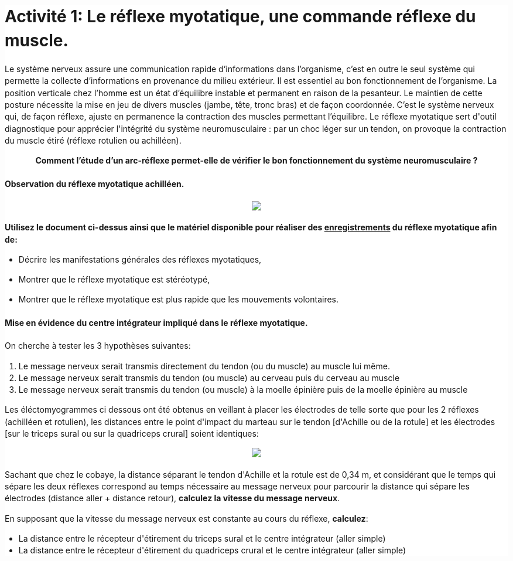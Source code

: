 # Activité 1: Le réflexe myotatique, une commande réflexe du muscle.

Le système nerveux assure une communication rapide d’informations dans l’organisme, c’est en outre le seul système qui permette la collecte d’informations en provenance du milieu extérieur. Il est essentiel au bon fonctionnement de l’organisme.
La position verticale chez l’homme est un état d’équilibre instable et permanent en raison de la pesanteur. Le maintien de cette posture nécessite la mise en jeu de divers muscles (jambe, tête, tronc bras) et de façon coordonnée. C’est le système nerveux qui, de façon réflexe, ajuste en permanence la contraction des muscles permettant l’équilibre. Le réflexe myotatique sert d'outil diagnostique pour apprécier l'intégrité du système neuromusculaire : par un choc léger sur un tendon, on provoque la contraction du muscle étiré (réflexe rotulien ou achilléen).

<p align=center><strong>Comment l’étude d’un arc-réflexe permet-elle de vérifier le bon fonctionnement du système neuromusculaire ?</strong></p>

#### Observation du réflexe myotatique achilléen.

<div align=center><a href="https://ipfs.io/ipfs/QmU5d2eL1yGDTJ7R8XT4i3dt4BHLASCU5T5spn4JtMoaYe"><img src="https://ipfs.io/ipfs/QmU5d2eL1yGDTJ7R8XT4i3dt4BHLASCU5T5spn4JtMoaYe" width=80%></a></div>

**Utilisez le document ci-dessus ainsi que le matériel disponible pour réaliser des [enregistrements](https://ipfs.io/ipfs/QmbB7nz8RyeYufrEqCZQxqcPBAvKv1GdNgmPUfrifygDj7) du réflexe myotatique afin de:**

- Décrire les manifestations générales des réflexes myotatiques,

- Montrer que le réflexe myotatique est stéréotypé,

- Montrer que le réflexe myotatique est plus rapide que les mouvements volontaires.

#### Mise en évidence du centre intégrateur impliqué dans le réflexe myotatique.

On cherche à tester les 3 hypothèses suivantes:

1. Le message nerveux serait transmis directement du tendon (ou du muscle) au muscle lui même.
2. Le message nerveux serait transmis du tendon (ou muscle) au cerveau puis du cerveau au muscle
3. Le message nerveux serait transmis du tendon (ou muscle) à la moelle épinière puis de la moelle épinière au muscle

Les éléctomyogrammes ci dessous ont été obtenus en veillant à placer les électrodes de telle sorte que pour les 2 réflexes (achilléen et rotulien), les distances entre le point d'impact du marteau sur le tendon [d'Achille ou de la rotule] et les électrodes [sur le triceps sural ou sur la quadriceps crural] soient identiques:

<div align=center><a href="https://ipfs.io/ipfs/QmXZGpXLcjXtVYA3uQoygXPRQHANYr6HRhfH8MJGCJs3XG"><img src="https://ipfs.io/ipfs/QmXZGpXLcjXtVYA3uQoygXPRQHANYr6HRhfH8MJGCJs3XG" width=40%></a></div>

Sachant que chez le cobaye, la distance séparant le tendon d'Achille et la rotule est de 0,34 m, et considérant que le temps qui sépare les deux réflexes correspond au temps nécessaire au message nerveux pour parcourir la distance qui sépare les électrodes (distance aller + distance retour), **calculez la vitesse du message nerveux**.

En supposant que la vitesse du message nerveux est constante au cours du réflexe, **calculez**:

- La distance entre le récepteur d'étirement du triceps sural et le centre intégrateur (aller simple)
- La distance entre le récepteur d'étirement du quadriceps crural et le centre intégrateur (aller simple)
